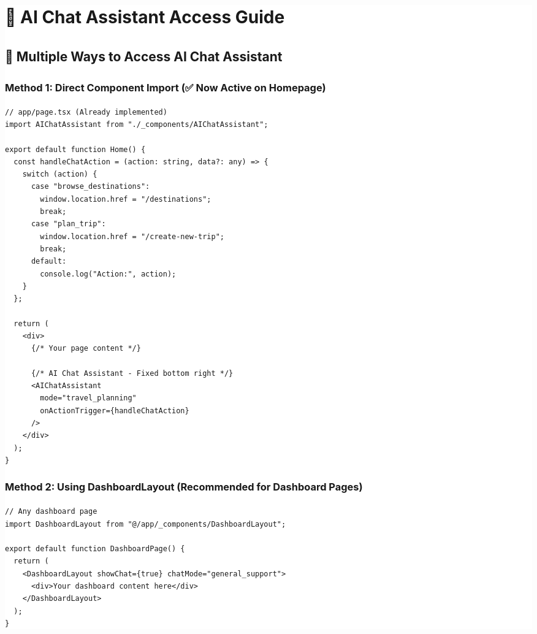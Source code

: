# 🤖 AI Chat Assistant Access Guide

## 🎯 **Multiple Ways to Access AI Chat Assistant**

### **Method 1: Direct Component Import (✅ Now Active on Homepage)**

```tsx
// app/page.tsx (Already implemented)
import AIChatAssistant from "./_components/AIChatAssistant";

export default function Home() {
  const handleChatAction = (action: string, data?: any) => {
    switch (action) {
      case "browse_destinations":
        window.location.href = "/destinations";
        break;
      case "plan_trip":
        window.location.href = "/create-new-trip";
        break;
      default:
        console.log("Action:", action);
    }
  };

  return (
    <div>
      {/* Your page content */}
      
      {/* AI Chat Assistant - Fixed bottom right */}
      <AIChatAssistant 
        mode="travel_planning"
        onActionTrigger={handleChatAction}
      />
    </div>
  );
}
```

### **Method 2: Using DashboardLayout (Recommended for Dashboard Pages)**

```tsx
// Any dashboard page
import DashboardLayout from "@/app/_components/DashboardLayout";

export default function DashboardPage() {
  return (
    <DashboardLayout showChat={true} chatMode="general_support">
      <div>Your dashboard content here</div>
    </DashboardLayout>
  );
}
```

